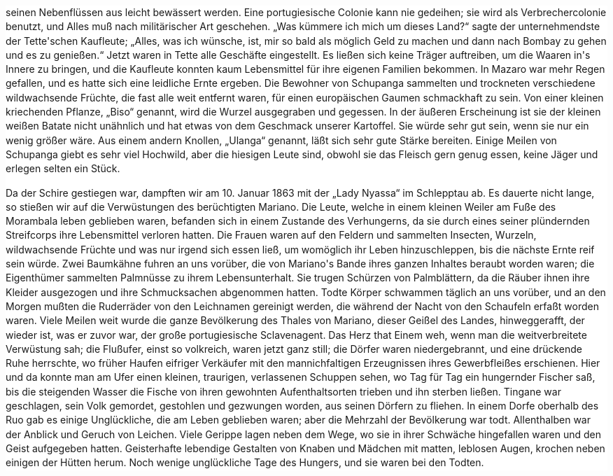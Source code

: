 seinen Nebenflüssen aus leicht bewässert werden. Eine portugiesische Colonie
kann nie gedeihen; sie wird als Verbrechercolonie benutzt, und Alles muß nach
militärischer Art geschehen. „Was kümmere ich mich um dieses Land?“ sagte der
unternehmendste der Tette'schen Kaufleute; „Alles, was ich wünsche, ist, mir so
bald als möglich Geld zu machen und dann nach Bombay zu gehen und es zu
genießen.“ Jetzt waren in Tette alle Geschäfte eingestellt. Es ließen sich keine
Träger auftreiben, um die Waaren in's Innere zu bringen, und die Kaufleute
konnten kaum Lebensmittel für ihre eigenen Familien bekommen. In Mazaro war mehr
Regen gefallen, und es hatte sich eine leidliche Ernte ergeben. Die Bewohner von
Schupanga sammelten und trockneten verschiedene wildwachsende Früchte, die fast
alle weit entfernt waren, für einen europäischen Gaumen schmackhaft zu sein. Von
einer kleinen kriechenden Pflanze, „Biso“ genannt, wird die Wurzel ausgegraben
und gegessen. In der äußeren Erscheinung ist sie der kleinen weißen Batate nicht
unähnlich und hat etwas von dem Geschmack unserer Kartoffel. Sie würde sehr gut
sein, wenn sie nur ein wenig größer wäre. Aus einem andern Knollen, „Ulanga“
genannt, läßt sich sehr gute Stärke bereiten. Einige Meilen von Schupanga giebt
es sehr viel Hochwild, aber die hiesigen Leute sind, obwohl sie das Fleisch gern
genug essen, keine Jäger und erlegen selten ein Stück.

Da der Schire gestiegen war, dampften wir am 10. Januar 1863 mit der „Lady
Nyassa“ im Schlepptau ab. Es dauerte nicht lange, so stießen wir auf die
Verwüstungen des berüchtigten Mariano. Die Leute, welche in einem kleinen Weiler
am Fuße des Morambala leben geblieben waren, befanden sich in einem Zustande des
Verhungerns, da sie durch eines seiner plündernden Streifcorps ihre Lebensmittel
verloren hatten. Die Frauen waren auf den Feldern und sammelten Insecten,
Wurzeln, wildwachsende Früchte und was nur irgend sich essen ließ, um womöglich
ihr Leben hinzuschleppen, bis die nächste Ernte reif sein würde. Zwei Baumkähne
fuhren an uns vorüber, die von Mariano's Bande ihres ganzen Inhaltes beraubt
worden waren; die Eigenthümer sammelten Palmnüsse zu ihrem Lebensunterhalt. Sie
trugen Schürzen von Palmblättern, da die Räuber ihnen ihre Kleider ausgezogen
und ihre Schmucksachen abgenommen hatten. Todte Körper schwammen täglich an uns
vorüber, und an den Morgen mußten die Ruderräder von den Leichnamen gereinigt
werden, die während der Nacht von den Schaufeln erfaßt worden waren. Viele
Meilen weit wurde die ganze Bevölkerung des Thales von Mariano, dieser Geißel
des Landes, hinweggerafft, der wieder ist, was er zuvor war, der große
portugiesische Sclavenagent. Das Herz that Einem weh, wenn man die
weitverbreitete Verwüstung sah; die Flußufer, einst so volkreich, waren jetzt
ganz still; die Dörfer waren niedergebrannt, und eine drückende Ruhe herrschte,
wo früher Haufen eifriger Verkäufer mit den mannichfaltigen Erzeugnissen ihres
Gewerbfleißes erschienen. Hier und da konnte man am Ufer einen kleinen,
traurigen, verlassenen Schuppen sehen, wo Tag für Tag ein hungernder Fischer
saß, bis die steigenden Wasser die Fische von ihren gewohnten Aufenthaltsorten
trieben und ihn sterben ließen. Tingane war geschlagen, sein Volk gemordet,
gestohlen und gezwungen worden, aus seinen Dörfern zu fliehen. In einem Dorfe
oberhalb des Ruo gab es einige Unglückliche, die am Leben geblieben waren; aber
die Mehrzahl der Bevölkerung war todt. Allenthalben war der Anblick und Geruch
von Leichen. Viele Gerippe lagen neben dem Wege, wo sie in ihrer Schwäche
hingefallen waren und den Geist aufgegeben hatten. Geisterhafte lebendige
Gestalten von Knaben und Mädchen mit matten, leblosen Augen, krochen neben
einigen der Hütten herum. Noch wenige unglückliche Tage des Hungers, und sie
waren bei den Todten.

